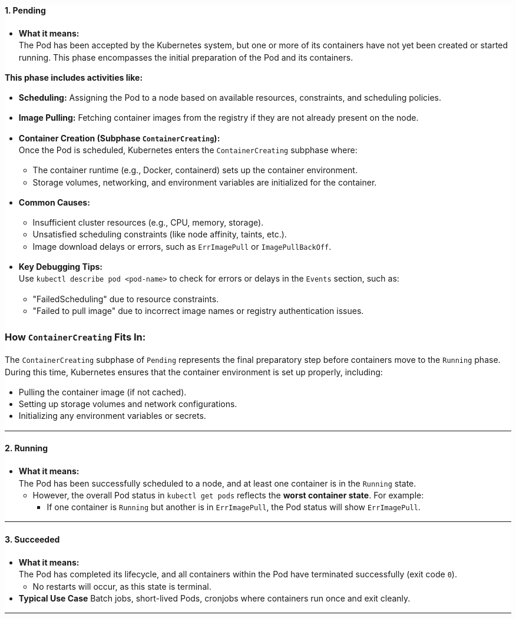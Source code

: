 #### **1. Pending**
- **What it means:**  
The Pod has been accepted by the Kubernetes system, but one or more of its containers have not yet been created or started running. This phase encompasses the initial preparation of the Pod and its containers.

**This phase includes activities like:**
- **Scheduling:** Assigning the Pod to a node based on available resources, constraints, and scheduling policies.
- **Image Pulling:** Fetching container images from the registry if they are not already present on the node.
- **Container Creation (Subphase `ContainerCreating`):**  
  Once the Pod is scheduled, Kubernetes enters the `ContainerCreating` subphase where:
  - The container runtime (e.g., Docker, containerd) sets up the container environment.
  - Storage volumes, networking, and environment variables are initialized for the container.

- **Common Causes:**  
  - Insufficient cluster resources (e.g., CPU, memory, storage).
  - Unsatisfied scheduling constraints (like node affinity, taints, etc.).
  - Image download delays or errors, such as `ErrImagePull` or `ImagePullBackOff`.

- **Key Debugging Tips:**  
  Use `kubectl describe pod <pod-name>` to check for errors or delays in the `Events` section, such as:
  - "FailedScheduling" due to resource constraints.
  - "Failed to pull image" due to incorrect image names or registry authentication issues.

### **How `ContainerCreating` Fits In:**
The `ContainerCreating` subphase of `Pending` represents the final preparatory step before containers move to the `Running` phase. During this time, Kubernetes ensures that the container environment is set up properly, including:
- Pulling the container image (if not cached).
- Setting up storage volumes and network configurations.
- Initializing any environment variables or secrets.

---

#### **2. Running**
- **What it means:**  
  The Pod has been successfully scheduled to a node, and at least one container is in the `Running` state.
  - However, the overall Pod status in `kubectl get pods` reflects the **worst container state**. For example:
    - If one container is `Running` but another is in `ErrImagePull`, the Pod status will show `ErrImagePull`.
  


---

#### **3. Succeeded**
- **What it means:**  
  The Pod has completed its lifecycle, and all containers within the Pod have terminated successfully (exit code `0`).
  - No restarts will occur, as this state is terminal.
- **Typical Use Case**
  Batch jobs, short-lived Pods, cronjobs where containers run once and exit cleanly.

---